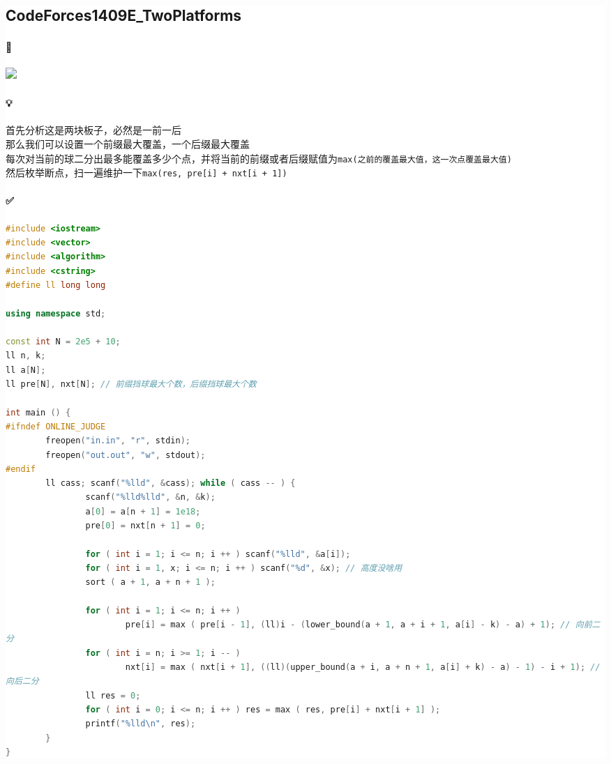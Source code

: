 
## CodeForces1409E_TwoPlatforms

#### 🔗
<a href="https://codeforces.com/problemset/problem/1409/E"><img src="https://i.loli.net/2021/09/26/y8aDkSu6xjUotqs.png"></a>

#### 💡
首先分析这是两块板子，必然是一前一后  
那么我们可以设置一个前缀最大覆盖，一个后缀最大覆盖  
每次对当前的球二分出最多能覆盖多少个点，并将当前的前缀或者后缀赋值为`max(之前的覆盖最大值，这一次点覆盖最大值)`  
然后枚举断点，扫一遍维护一下`max(res, pre[i] + nxt[i + 1])`  


#### ✅

```cpp
#include <iostream>
#include <vector>
#include <algorithm>
#include <cstring>
#define ll long long
 
using namespace std;

const int N = 2e5 + 10;
ll n, k;
ll a[N];
ll pre[N], nxt[N]; // 前缀挡球最大个数，后缀挡球最大个数  
 
int main () {
#ifndef ONLINE_JUDGE
        freopen("in.in", "r", stdin);
        freopen("out.out", "w", stdout);
#endif
        ll cass; scanf("%lld", &cass); while ( cass -- ) {
                scanf("%lld%lld", &n, &k);
                a[0] = a[n + 1] = 1e18;
                pre[0] = nxt[n + 1] = 0;

                for ( int i = 1; i <= n; i ++ ) scanf("%lld", &a[i]);
                for ( int i = 1, x; i <= n; i ++ ) scanf("%d", &x); // 高度没啥用
                sort ( a + 1, a + n + 1 );

                for ( int i = 1; i <= n; i ++ ) 
                        pre[i] = max ( pre[i - 1], (ll)i - (lower_bound(a + 1, a + i + 1, a[i] - k) - a) + 1); // 向前二分
                for ( int i = n; i >= 1; i -- ) 
                        nxt[i] = max ( nxt[i + 1], ((ll)(upper_bound(a + i, a + n + 1, a[i] + k) - a) - 1) - i + 1); // 向后二分
                ll res = 0;
                for ( int i = 0; i <= n; i ++ ) res = max ( res, pre[i] + nxt[i + 1] );
                printf("%lld\n", res);
        }
}
```
